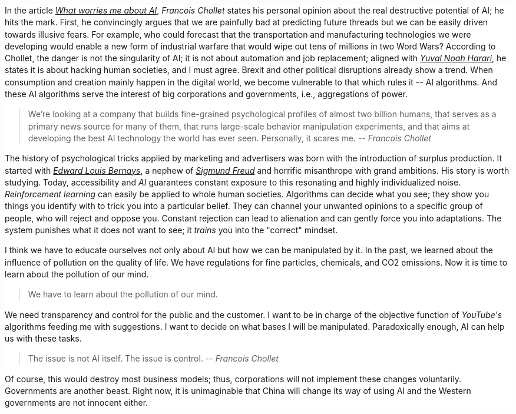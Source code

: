 In the article *[What worries me about AI](https://medium.com/@francois.chollet/what-worries-me-about-ai-ed9df072b704)*, *Francois Chollet* states his personal opinion about the real destructive potential of AI; he hits the mark.
First, he convincingly argues that we are painfully bad at predicting future threads but we can be easily driven towards illusive fears.
For example, who could forecast that the transportation and manufacturing technologies we were developing would enable a new form of industrial warfare that would wipe out tens of millions in two Word Wars?
According to Chollet, the danger is not the singularity of AI; it is not about automation and job replacement; aligned with *[Yuval Noah Harari](https://www.ynharari.com/de/)*, he states it is about hacking human societies, and I must agree.
Brexit and other political disruptions already show a trend.
When consumption and creation mainly happen in the digital world, we become vulnerable to that which rules it -- AI algorithms.
And these AI algorithms serve the interest of big corporations and governments, i.e., aggregations of power.

>We’re looking at a company that builds fine-grained psychological profiles of almost two billion humans, that serves as a primary news source for many of them, that runs large-scale behavior manipulation experiments, and that aims at developing the best AI technology the world has ever seen. Personally, it scares me. -- *Francois Chollet*

The history of psychological tricks applied by marketing and advertisers was born with the introduction of surplus production.
It started with *[Edward Louis Bernays](https://en.wikipedia.org/wiki/Edward_Bernays)*, a nephew of *[Sigmund Freud](https://en.wikipedia.org/wiki/Sigmund_Freud)* and horrific misanthrope with grand ambitions.
His story is worth studying.
Today, accessibility and *AI* guarantees constant exposure to this resonating and highly individualized noise.
*Reinforcement learning* can easily be applied to whole human societies.
Algorithms can decide what you see; they show you things you identify with to trick you into a particular belief.
They can channel your unwanted opinions to a specific group of people, who will reject and oppose you.
Constant rejection can lead to alienation and can gently force you into adaptations.
The system punishes what it does not want to see; it *trains* you into the "correct" mindset.

I think we have to educate ourselves not only about AI but how we can be manipulated by it.
In the past, we learned about the influence of pollution on the quality of life.
We have regulations for fine particles, chemicals, and CO2 emissions.
Now it is time to learn about the pollution of our mind.

>We have to learn about the pollution of our mind.

We need transparency and control for the public and the customer.
I want to be in charge of the objective function of *YouTube's* algorithms feeding me with suggestions.
I want to decide on what bases I will be manipulated.
Paradoxically enough, AI can help us with these tasks.

>The issue is not AI itself. The issue is control. -- *Francois Chollet*

Of course, this would destroy most business models; thus, corporations will not implement these changes voluntarily.
Governments are another beast.
Right now, it is unimaginable that China will change its way of using AI and the Western governments are not innocent either. 
